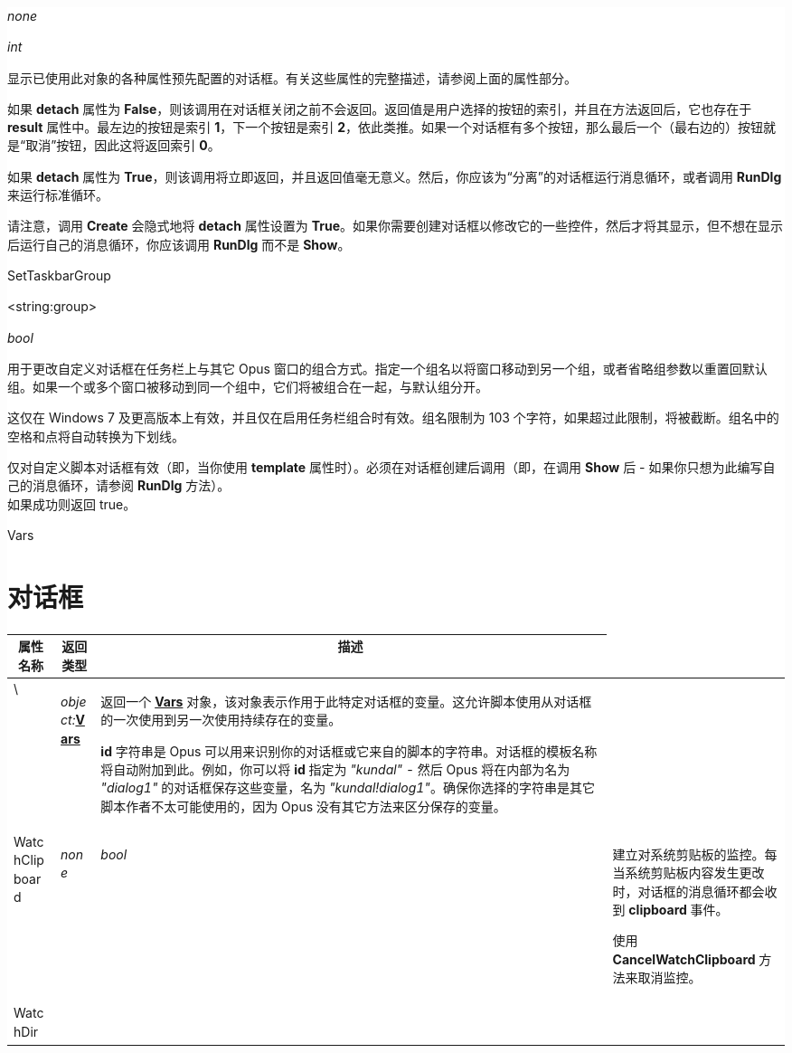 *none*</td><td>

*int*</td><td>

显示已使用此对象的各种属性预先配置的对话框。有关这些属性的完整描述，请参阅上面的属性部分。

如果 **detach** 属性为 **False**，则该调用在对话框关闭之前不会返回。返回值是用户选择的按钮的索引，并且在方法返回后，它也存在于 **result** 属性中。最左边的按钮是索引 **1**，下一个按钮是索引 **2**，依此类推。如果一个对话框有多个按钮，那么最后一个（最右边的）按钮就是“取消”按钮，因此这将返回索引 **0**。

如果 **detach** 属性为 **True**，则该调用将立即返回，并且返回值毫无意义。然后，你应该为“分离”的对话框运行消息循环，或者调用 **RunDlg** 来运行标准循环。

请注意，调用 **Create** 会隐式地将 **detach** 属性设置为 **True**。如果你需要创建对话框以修改它的一些控件，然后才将其显示，但不想在显示后运行自己的消息循环，你应该调用 **RunDlg** 而不是 **Show**。
</td></tr><tr><td>
SetTaskbarGroup</td><td>

\<string:group\></td><td>

*bool*</td><td>

用于更改自定义对话框在任务栏上与其它 Opus 窗口的组合方式。指定一个组名以将窗口移动到另一个组，或者省略组参数以重置回默认组。如果一个或多个窗口被移动到同一个组中，它们将被组合在一起，与默认组分开。

这仅在 Windows 7 及更高版本上有效，并且仅在启用任务栏组合时有效。组名限制为 103 个字符，如果超过此限制，将被截断。组名中的空格和点将自动转换为下划线。

仅对自定义脚本对话框有效（即，当你使用 **template** 属性时）。必须在对话框创建后调用（即，在调用 **Show** 后 - 如果你只想为此编写自己的消息循环，请参阅 **RunDlg** 方法）。  
如果成功则返回 true。
</td></tr><tr><td>
Vars</td><td>



# 对话框

<table>
<thead><tr><th>
属性名称</th><th>
返回类型</th><th>
描述
</th></tr></thead><tbody><tr><td>
\<string:id\></td><td>

*object:***[Vars](vars.zh.md)**</td><td>

返回一个 **[Vars](vars.zh.md)** 对象，该对象表示作用于此特定对话框的变量。这允许脚本使用从对话框的一次使用到另一次使用持续存在的变量。

**id** 字符串是 Opus 可以用来识别你的对话框或它来自的脚本的字符串。对话框的模板名称将自动附加到此。例如，你可以将 **id** 指定为 *"kundal"* - 然后 Opus 将在内部为名为 *"dialog1"* 的对话框保存这些变量，名为 *"kundal!dialog1"*。确保你选择的字符串是其它脚本作者不太可能使用的，因为 Opus 没有其它方法来区分保存的变量。
</td></tr><tr><td>
WatchClipboard</td><td>

*none*</td><td>

*bool*</td><td>

建立对系统剪贴板的监控。每当系统剪贴板内容发生更改时，对话框的消息循环都会收到 **clipboard** 事件。

使用 **CancelWatchClipboard** 方法来取消监控。
</td></tr><tr><td>
WatchDir</td><td>

